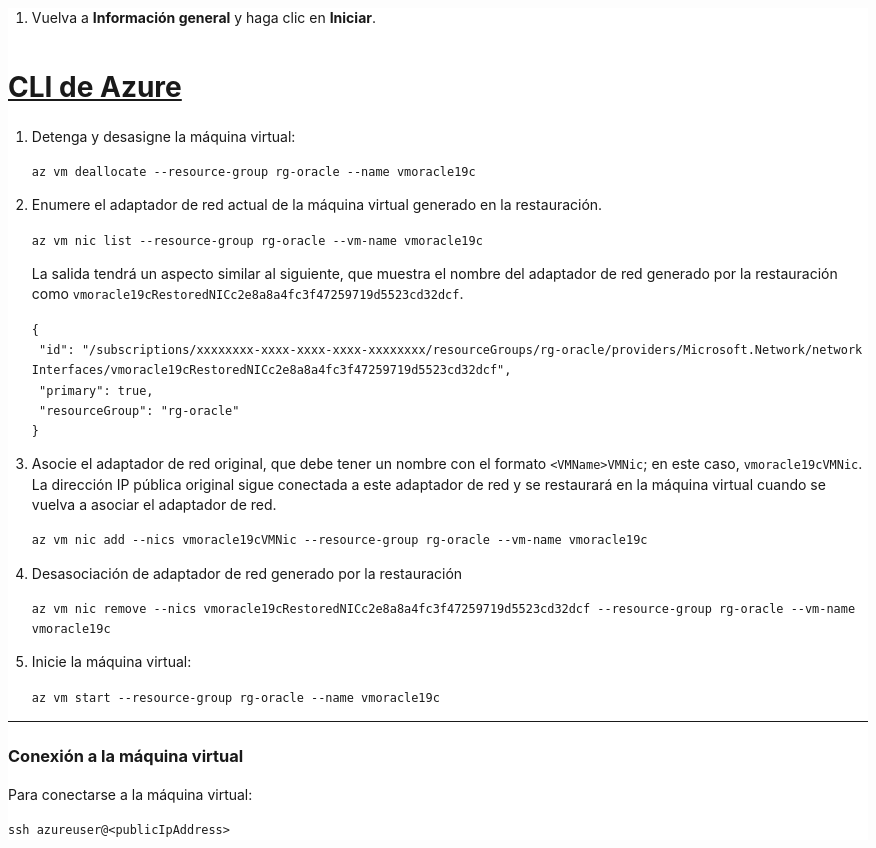 1.  Vuelva a **Información general** y haga clic en **Iniciar**. 

# <a name="azure-cli"></a>[CLI de Azure](#tab/azure-cli)

1. Detenga y desasigne la máquina virtual:

   ```azurecli
   az vm deallocate --resource-group rg-oracle --name vmoracle19c
   ```

1. Enumere el adaptador de red actual de la máquina virtual generado en la restauración.

   ```azurecli
   az vm nic list --resource-group rg-oracle --vm-name vmoracle19c
   ```

   La salida tendrá un aspecto similar al siguiente, que muestra el nombre del adaptador de red generado por la restauración como `vmoracle19cRestoredNICc2e8a8a4fc3f47259719d5523cd32dcf`.

   ```output
   {
    "id": "/subscriptions/xxxxxxxx-xxxx-xxxx-xxxx-xxxxxxxx/resourceGroups/rg-oracle/providers/Microsoft.Network/networkInterfaces/vmoracle19cRestoredNICc2e8a8a4fc3f47259719d5523cd32dcf",
    "primary": true,
    "resourceGroup": "rg-oracle"
   }
   ```

1. Asocie el adaptador de red original, que debe tener un nombre con el formato `<VMName>VMNic`; en este caso, `vmoracle19cVMNic`. La dirección IP pública original sigue conectada a este adaptador de red y se restaurará en la máquina virtual cuando se vuelva a asociar el adaptador de red. 

   ```azurecli
   az vm nic add --nics vmoracle19cVMNic --resource-group rg-oracle --vm-name vmoracle19c
   ```

1. Desasociación de adaptador de red generado por la restauración

   ```azurecli
   az vm nic remove --nics vmoracle19cRestoredNICc2e8a8a4fc3f47259719d5523cd32dcf --resource-group rg-oracle --vm-name vmoracle19c
   ```
1. Inicie la máquina virtual:

   ```azurecli
   az vm start --resource-group rg-oracle --name vmoracle19c
   ```

---

### <a name="connect-to-the-vm"></a>Conexión a la máquina virtual

Para conectarse a la máquina virtual:

```azurecli
ssh azureuser@<publicIpAddress>
```
